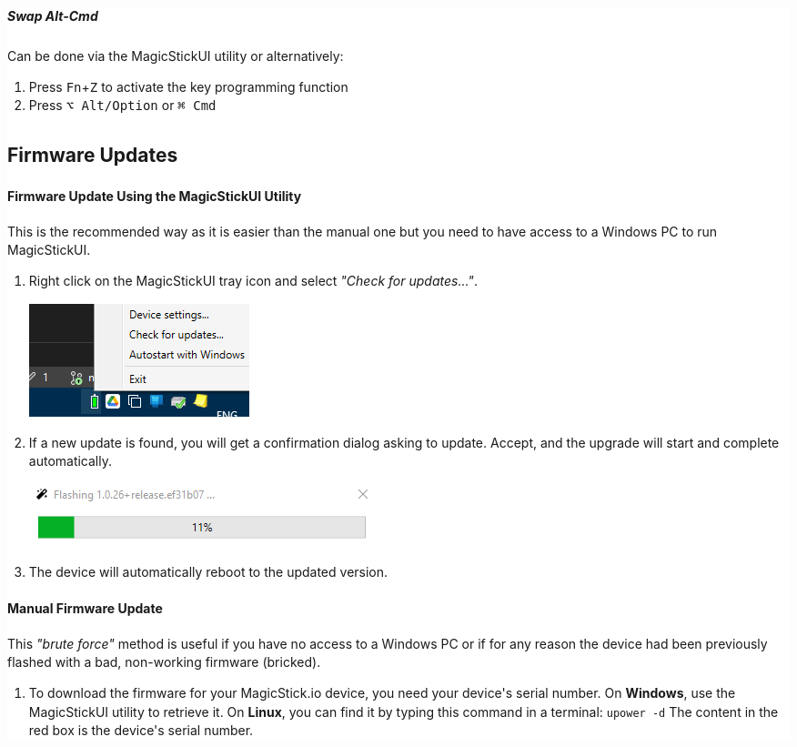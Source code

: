##### Swap Alt-Cmd

Can be done via the MagicStickUI utility or alternatively:
1. Press <kbd>Fn</kbd>+<kbd>Z</kbd> to activate the key programming function
2. Press <kbd>⌥ Alt/Option</kbd> or <kbd>⌘ Cmd</kbd>

## Firmware Updates

#### Firmware Update Using the MagicStickUI Utility
This is the recommended way as it is easier than the manual one but you need to have access to a Windows PC to run MagicStickUI.

1. Right click on the MagicStickUI tray icon and select _"Check for updates..."_. 

   ![](20230927210205.png)

2. If a new update is found, you will get a confirmation dialog asking to update. Accept, and the upgrade will start and complete automatically. 

   ![](20230927211852.png)

3. The device will automatically reboot to the updated version.

#### Manual Firmware Update
This _"brute force"_ method is useful if you have no access to a Windows PC or if for any reason the device had been previously flashed with a bad, non-working firmware (bricked).

1. To download the firmware for your MagicStick.io device, you need your device's serial number. On **Windows**, use the MagicStickUI utility to retrieve it. On **Linux**, you can find it by typing this command in a terminal: ```upower -d```
The content in the red box is the device's serial number.
